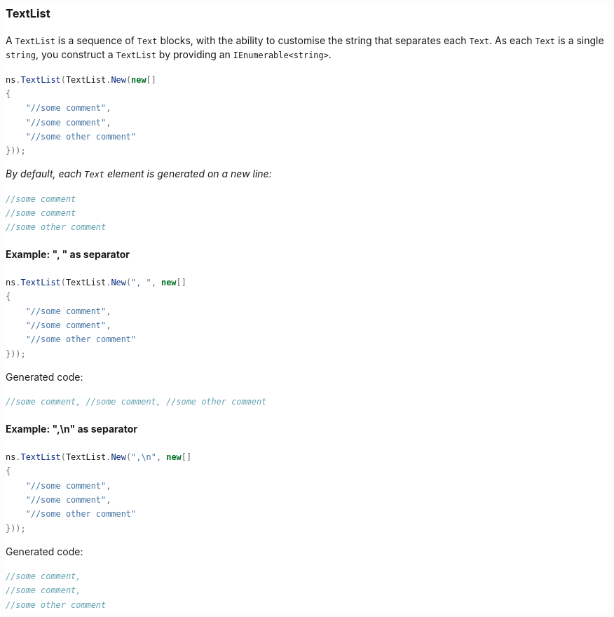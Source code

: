 ### TextList

A `TextList` is a sequence of `Text` blocks, with the ability to customise the string that separates each `Text`. As each `Text` is a single `string`, you construct a `TextList` by providing an `IEnumerable<string>`.

```csharp
ns.TextList(TextList.New(new[]
{
    "//some comment",
    "//some comment",
    "//some other comment"
}));
```

*By default, each `Text` element is generated on a new line:*

```csharp
//some comment
//some comment
//some other comment
```

#### Example: ", " as separator

```csharp
ns.TextList(TextList.New(", ", new[]
{
    "//some comment",
    "//some comment",
    "//some other comment"
}));
```

Generated code:

```csharp
//some comment, //some comment, //some other comment
```

#### Example: ",\n" as separator

```csharp
ns.TextList(TextList.New(",\n", new[]
{
    "//some comment",
    "//some comment",
    "//some other comment"
}));
```

Generated code:

```csharp
//some comment,
//some comment,
//some other comment
```

